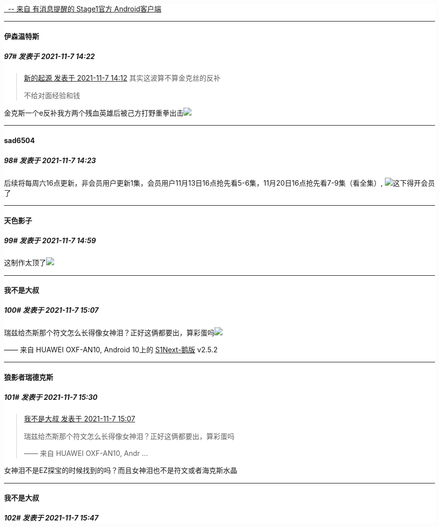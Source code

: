 [  -- 来自 有消息提醒的 Stage1官方 Android客户端](https://www.coolapk.com/apk/140634)

*****

####  伊森温特斯  
##### 97#       发表于 2021-11-7 14:22

<blockquote><a href="httphttps://bbs.saraba1st.com/2b/forum.php?mod=redirect&amp;goto=findpost&amp;pid=53450464&amp;ptid=2002246" target="_blank">新的起源 发表于 2021-11-7 14:12</a>
其实这波算不算金克丝的反补

不给对面经验和钱</blockquote>
金克斯一个e反补我方两个残血英雄后被己方打野重拳出击<img src="https://static.saraba1st.com/image/smiley/face2017/067.png" referrerpolicy="no-referrer">

*****

####  sad6504  
##### 98#       发表于 2021-11-7 14:23

后续将每周六16点更新，非会员用户更新1集，会员用户11月13日16点抢先看5-6集，11月20日16点抢先看7-9集（看全集）, <img src="https://static.saraba1st.com/image/smiley/face2017/105.png" referrerpolicy="no-referrer">这下得开会员了

*****

####  天色影子  
##### 99#       发表于 2021-11-7 14:59

这制作太顶了<img src="https://static.saraba1st.com/image/smiley/face2017/033.png" referrerpolicy="no-referrer">

*****

####  我不是大叔  
##### 100#       发表于 2021-11-7 15:07

瑞兹给杰斯那个符文怎么长得像女神泪？正好这俩都要出，算彩蛋吗<img src="https://static.saraba1st.com/image/smiley/face2017/053.png" referrerpolicy="no-referrer">

—— 来自 HUAWEI OXF-AN10, Android 10上的 [S1Next-鹅版](https://github.com/ykrank/S1-Next/releases) v2.5.2

*****

####  狼影者瑞德克斯  
##### 101#       发表于 2021-11-7 15:30

<blockquote><a href="httphttps://bbs.saraba1st.com/2b/forum.php?mod=redirect&amp;goto=findpost&amp;pid=53450885&amp;ptid=2002246" target="_blank">我不是大叔 发表于 2021-11-7 15:07</a>

瑞兹给杰斯那个符文怎么长得像女神泪？正好这俩都要出，算彩蛋吗

—— 来自 HUAWEI OXF-AN10, Andr ...</blockquote>
女神泪不是EZ探宝的时候找到的吗？而且女神泪也不是符文或者海克斯水晶

*****

####  我不是大叔  
##### 102#       发表于 2021-11-7 15:47
